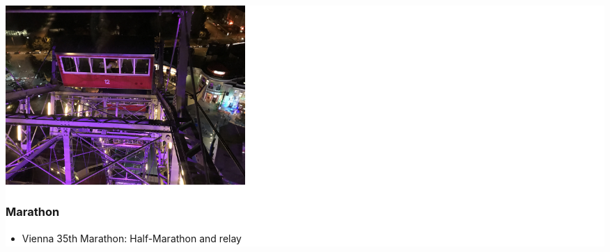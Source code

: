 <img src="/images/posts/travel2018/wien4.JPG" height="40%" width="40%" alt="bb" >
</div>


### Marathon

- Vienna 35th Marathon: Half-Marathon and relay
